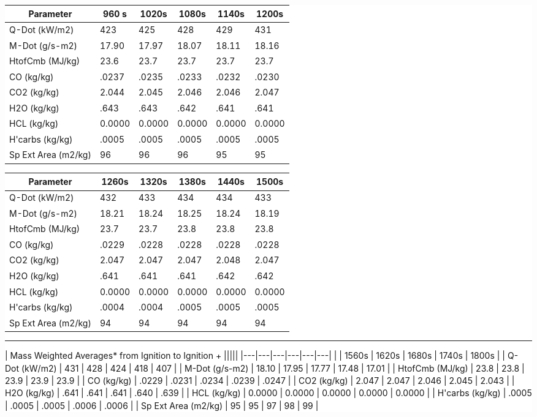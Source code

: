 | Parameter | 960 s | 1020s | 1080s | 1140s | 1200s |
|-----------|-------|-------|-------|-------|-------|
| Q-Dot (kW/m2) | 423 | 425 | 428 | 429 | 431 |
| M-Dot (g/s-m2) | 17.90 | 17.97 | 18.07 | 18.11 | 18.16 |
| HtofCmb (MJ/kg) | 23.6 | 23.7 | 23.7 | 23.7 | 23.7 |
| CO (kg/kg) | .0237 | .0235 | .0233 | .0232 | .0230 |
| CO2 (kg/kg) | 2.044 | 2.045 | 2.046 | 2.046 | 2.047 |
| H2O (kg/kg) | .643 | .643 | .642 | .641 | .641 |
| HCL (kg/kg) | 0.0000 | 0.0000 | 0.0000 | 0.0000 | 0.0000 |
| H'carbs (kg/kg) | .0005 | .0005 | .0005 | .0005 | .0005 |
| Sp Ext Area (m2/kg) | 96 | 96 | 96 | 95 | 95 |

| Parameter | 1260s | 1320s | 1380s | 1440s | 1500s |
|-----------|-------|-------|-------|-------|-------|
| Q-Dot (kW/m2) | 432 | 433 | 434 | 434 | 433 |
| M-Dot (g/s-m2) | 18.21 | 18.24 | 18.25 | 18.24 | 18.19 |
| HtofCmb (MJ/kg) | 23.7 | 23.7 | 23.8 | 23.8 | 23.8 |
| CO (kg/kg) | .0229 | .0228 | .0228 | .0228 | .0228 |
| CO2 (kg/kg) | 2.047 | 2.047 | 2.047 | 2.048 | 2.047 |
| H2O (kg/kg) | .641 | .641 | .641 | .642 | .642 |
| HCL (kg/kg) | 0.0000 | 0.0000 | 0.0000 | 0.0000 | 0.0000 |
| H'carbs (kg/kg) | .0004 | .0004 | .0005 | .0005 | .0005 |
| Sp Ext Area (m2/kg) | 94 | 94 | 94 | 94 | 94 |
---
| Mass Weighted Averages* from Ignition to Ignition + |||||
|---|---|---|---|---|---|
| | 1560s | 1620s | 1680s | 1740s | 1800s |
| Q-Dot (kW/m2) | 431 | 428 | 424 | 418 | 407 |
| M-Dot (g/s-m2) | 18.10 | 17.95 | 17.77 | 17.48 | 17.01 |
| HtofCmb (MJ/kg) | 23.8 | 23.8 | 23.9 | 23.9 | 23.9 |
| CO (kg/kg) | .0229 | .0231 | .0234 | .0239 | .0247 |
| CO2 (kg/kg) | 2.047 | 2.047 | 2.046 | 2.045 | 2.043 |
| H2O (kg/kg) | .641 | .641 | .641 | .640 | .639 |
| HCL (kg/kg) | 0.0000 | 0.0000 | 0.0000 | 0.0000 | 0.0000 |
| H'carbs (kg/kg) | .0005 | .0005 | .0005 | .0006 | .0006 |
| Sp Ext Area (m2/kg) | 95 | 95 | 97 | 98 | 99 |
